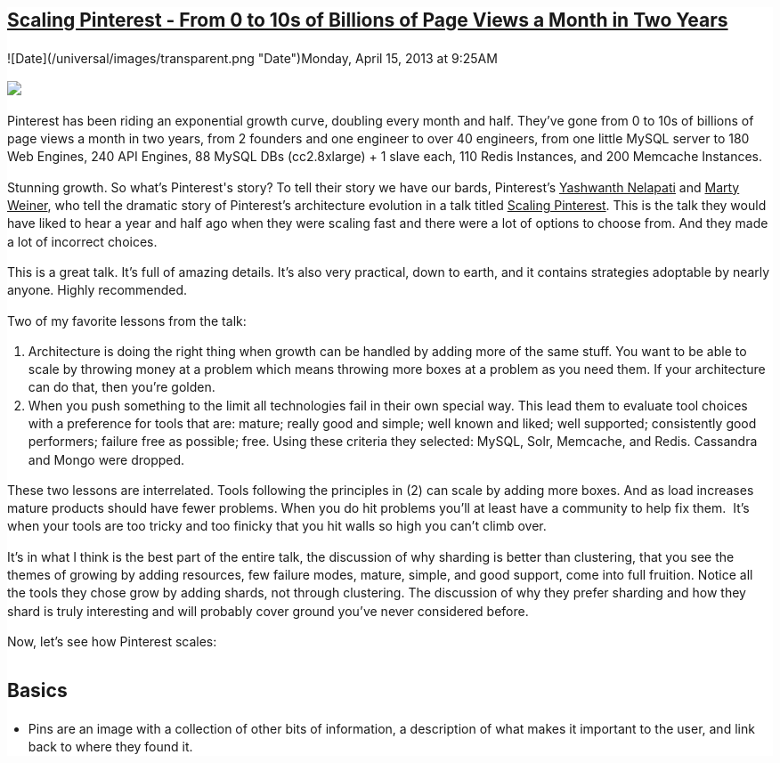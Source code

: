 ## [Scaling Pinterest - From 0 to 10s of Billions of Page Views a Month in Two Years](/blog/2013/4/15/scaling-pinterest-from-0-to-10s-of-billions-of-page-views-a.html)

<div class="journal-entry-tag journal-entry-tag-post-title"><span class="posted-on">![Date](/universal/images/transparent.png "Date")Monday, April 15, 2013 at 9:25AM</span></div>

<div class="body">

![](http://farm8.staticflickr.com/7180/6886606039_bc5c70dbf9_m.jpg)

<span>Pinterest has been riding an exponential growth curve, doubling every month and half. They’ve gone from 0 to 10s of billions of page views a month in two years, from 2 founders and one engineer to over 40 engineers, from one little MySQL server to 180 Web Engines, 240 API Engines, 88 MySQL DBs (cc2.8xlarge) + 1 slave each, 110 Redis Instances, and 200 Memcache Instances.</span>

<span>Stunning growth. So what’s Pinterest's story? To tell their story we have our bards, Pinterest’s</span> [<span>Yashwanth Nelapati</span>](http://www.linkedin.com/in/yashh) <span>and</span> [<span>Marty Weiner</span>](http://pinterest.com/martaaay/)<span>, who tell the dramatic story of Pinterest’s architecture evolution in a talk titled</span> [<span>Scaling Pinterest</span>](http://www.infoq.com/presentations/Pinterest)<span>. This is the talk they would have liked to hear a year and half ago when they were scaling fast and there were a lot of options to choose from. And they made a lot of incorrect choices.</span>

<span>This is a great talk. It’s full of amazing details. It’s also very practical, down to earth, and it contains strategies adoptable by nearly anyone. Highly recommended.</span>

<span>Two of my favorite lessons from the talk:</span>

1.  <span>Architecture is doing the right thing when growth can be handled by adding more of the same stuff. You want to be able to scale by throwing money at a problem which means throwing more boxes at a problem as you need them. If your architecture can do that, then you’re golden.</span>
2.  <span>When you push something to the limit all technologies fail in their own special way. This lead them to evaluate tool choices with a preference for tools that are: mature; really good and simple; well known and liked; well supported; consistently good performers; failure free as possible; free. Using these criteria they selected: MySQL, Solr, Memcache, and Redis. Cassandra and Mongo were dropped.</span>

<span>These two lessons are interrelated. Tools following the principles in (2) can scale by adding more boxes. And as load increases mature products should have fewer problems. When you do hit problems you’ll at least have a community to help fix them.  It’s when your tools are too tricky and too finicky that you hit walls so high you can’t climb over.</span>

<span>It’s in what I think is the best part of the entire talk, the discussion of why sharding is better than clustering, that you see the themes of growing by adding resources, few failure modes, mature, simple, and good support, come into full fruition. Notice all the tools they chose grow by adding shards, not through clustering. The discussion of why they prefer sharding and how they shard is truly interesting and will probably cover ground you’ve never considered before.</span>

<span>Now, let’s see how Pinterest scales:</span>

## <span>Basics</span>

*   <span>Pins are an image with a collection of other bits of information, a description of what makes it important to the user, and link back to where they found it.</span>
